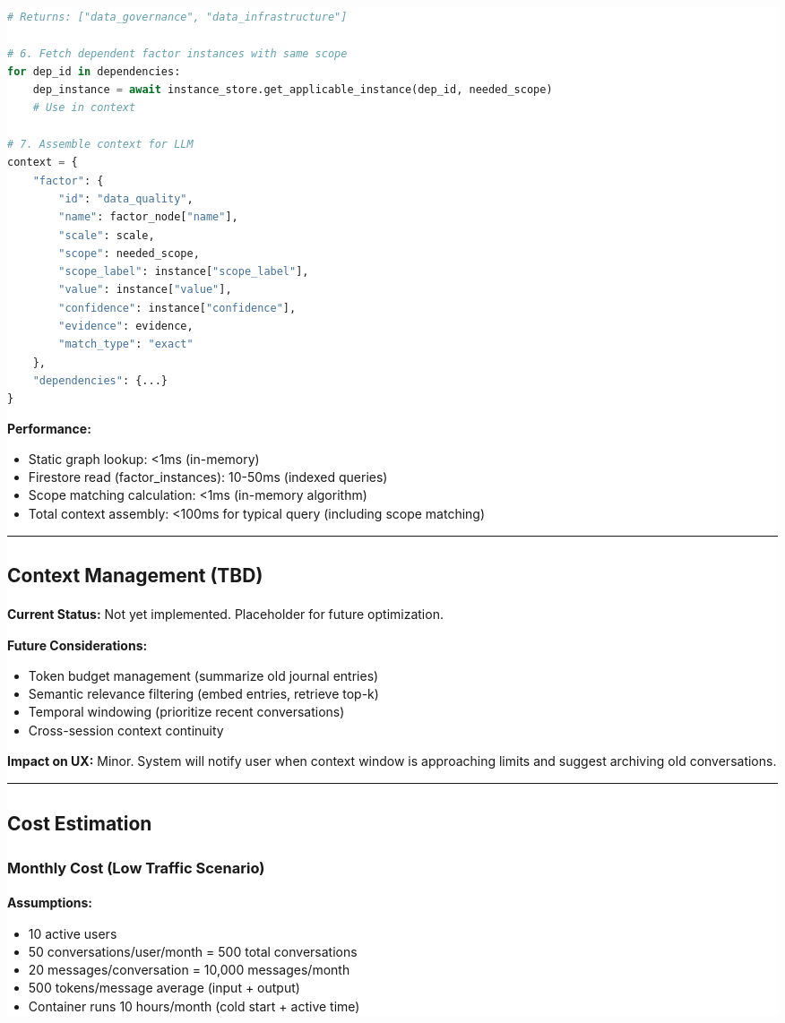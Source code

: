 ```python
# Returns: ["data_governance", "data_infrastructure"]

# 6. Fetch dependent factor instances with same scope
for dep_id in dependencies:
    dep_instance = await instance_store.get_applicable_instance(dep_id, needed_scope)
    # Use in context

# 7. Assemble context for LLM
context = {
    "factor": {
        "id": "data_quality",
        "name": factor_node["name"],
        "scale": scale,
        "scope": needed_scope,
        "scope_label": instance["scope_label"],
        "value": instance["value"],
        "confidence": instance["confidence"],
        "evidence": evidence,
        "match_type": "exact"
    },
    "dependencies": {...}
}
```

**Performance:**
- Static graph lookup: <1ms (in-memory)
- Firestore read (factor_instances): 10-50ms (indexed queries)
- Scope matching calculation: <1ms (in-memory algorithm)
- Total context assembly: <100ms for typical query (including scope matching)

---

## Context Management (TBD)

**Current Status:** Not yet implemented. Placeholder for future optimization.

**Future Considerations:**
- Token budget management (summarize old journal entries)
- Semantic relevance filtering (embed entries, retrieve top-k)
- Temporal windowing (prioritize recent conversations)
- Cross-session context continuity

**Impact on UX:** Minor. System will notify user when context window is approaching limits and suggest archiving old conversations.

---

## Cost Estimation

### Monthly Cost (Low Traffic Scenario)

**Assumptions:**
- 10 active users
- 50 conversations/user/month = 500 total conversations
- 20 messages/conversation = 10,000 messages/month
- 500 tokens/message average (input + output)
- Container runs 10 hours/month (cold start + active time)
